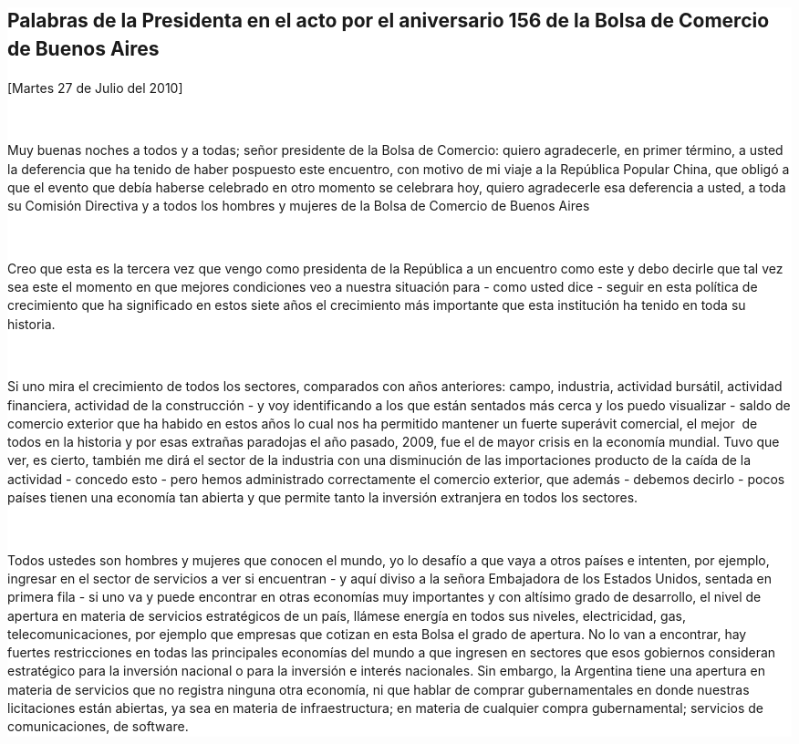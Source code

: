 Palabras de la Presidenta en el acto por el aniversario 156 de la Bolsa de Comercio de Buenos Aires
---------------------------------------------------------------------------------------------------

[Martes 27 de Julio del 2010]

 

Muy buenas noches a todos y a todas; señor presidente de la Bolsa de
Comercio: quiero agradecerle, en primer término, a usted la deferencia
que ha tenido de haber pospuesto este encuentro, con motivo de mi viaje
a la República Popular China, que obligó a que el evento que debía
haberse celebrado en otro momento se celebrara hoy, quiero agradecerle
esa deferencia a usted, a toda su Comisión Directiva y a todos los
hombres y mujeres de la Bolsa de Comercio de Buenos Aires

 

Creo que esta es la tercera vez que vengo como presidenta de la
República a un encuentro como este y debo decirle que tal vez sea este
el momento en que mejores condiciones veo a nuestra situación para -
como usted dice - seguir en esta política de crecimiento que ha
significado en estos siete años el crecimiento más importante que esta
institución ha tenido en toda su historia.

 

Si uno mira el crecimiento de todos los sectores, comparados con años
anteriores: campo, industria, actividad bursátil, actividad financiera,
actividad de la construcción - y voy identificando a los que están
sentados más cerca y los puedo visualizar - saldo de comercio exterior
que ha habido en estos años lo cual nos ha permitido mantener un fuerte
superávit comercial, el mejor  de todos en la historia y por esas
extrañas paradojas el año pasado, 2009, fue el de mayor crisis en la
economía mundial. Tuvo que ver, es cierto, también me dirá el sector de
la industria con una disminución de las importaciones producto de la
caída de la actividad - concedo esto - pero hemos administrado
correctamente el comercio exterior, que además - debemos decirlo - pocos
países tienen una economía tan abierta y que permite tanto la inversión
extranjera en todos los sectores.

 

Todos ustedes son hombres y mujeres que conocen el mundo, yo lo desafío
a que vaya a otros países e intenten, por ejemplo, ingresar en el sector
de servicios a ver si encuentran - y aquí diviso a la señora Embajadora
de los Estados Unidos, sentada en primera fila - si uno va y puede
encontrar en otras economías muy importantes y con altísimo grado de
desarrollo, el nivel de apertura en materia de servicios estratégicos de
un país, llámese energía en todos sus niveles, electricidad, gas,
telecomunicaciones, por ejemplo que empresas que cotizan en esta Bolsa
el grado de apertura. No lo van a encontrar, hay fuertes restricciones
en todas las principales economías del mundo a que ingresen en sectores
que esos gobiernos consideran estratégico para la inversión nacional o
para la inversión e interés nacionales. Sin embargo, la Argentina tiene
una apertura en materia de servicios que no registra ninguna otra
economía, ni que hablar de comprar gubernamentales en donde nuestras
licitaciones están abiertas, ya sea en materia de infraestructura; en
materia de cualquier compra gubernamental; servicios de comunicaciones,
de software.
